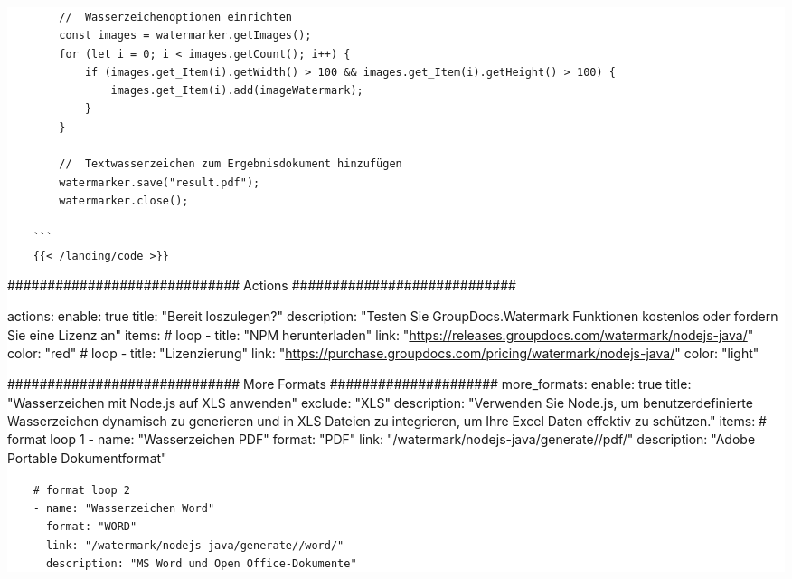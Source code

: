             //  Wasserzeichenoptionen einrichten
            const images = watermarker.getImages();
            for (let i = 0; i < images.getCount(); i++) {
                if (images.get_Item(i).getWidth() > 100 && images.get_Item(i).getHeight() > 100) {
                    images.get_Item(i).add(imageWatermark);
                }
            }

            //  Textwasserzeichen zum Ergebnisdokument hinzufügen
            watermarker.save("result.pdf");
            watermarker.close();

        ```
        {{< /landing/code >}}


############################# Actions ############################

actions:
  enable: true
  title: "Bereit loszulegen?"
  description: "Testen Sie GroupDocs.Watermark Funktionen kostenlos oder fordern Sie eine Lizenz an"
  items:
    #  loop
    - title: "NPM herunterladen"
      link: "https://releases.groupdocs.com/watermark/nodejs-java/"
      color: "red"
        #  loop
    - title: "Lizenzierung"
      link: "https://purchase.groupdocs.com/pricing/watermark/nodejs-java/"
      color: "light"


############################# More Formats #####################
more_formats:
    enable: true
    title: "Wasserzeichen mit Node.js auf XLS anwenden"
    exclude: "XLS"
    description: "Verwenden Sie Node.js, um benutzerdefinierte Wasserzeichen dynamisch zu generieren und in XLS Dateien zu integrieren, um Ihre Excel Daten effektiv zu schützen."
    items: 
        # format loop 1
        - name: "Wasserzeichen PDF"
          format: "PDF"
          link: "/watermark/nodejs-java/generate//pdf/"
          description: "Adobe Portable Dokumentformat"

        # format loop 2
        - name: "Wasserzeichen Word"
          format: "WORD"
          link: "/watermark/nodejs-java/generate//word/"
          description: "MS Word und Open Office-Dokumente"
          